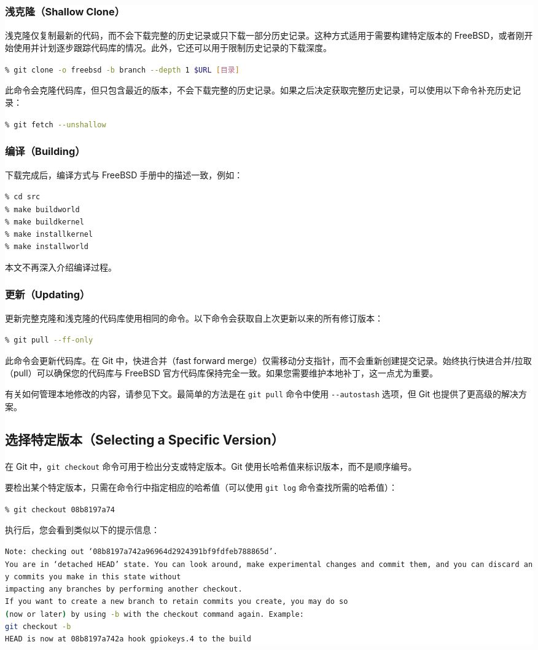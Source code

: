 ### 浅克隆（Shallow Clone）  

浅克隆仅复制最新的代码，而不会下载完整的历史记录或只下载一部分历史记录。这种方式适用于需要构建特定版本的 FreeBSD，或者刚开始使用并计划逐步跟踪代码库的情况。此外，它还可以用于限制历史记录的下载深度。  

```sh
% git clone -o freebsd -b branch --depth 1 $URL [目录]
```

此命令会克隆代码库，但只包含最近的版本，不会下载完整的历史记录。如果之后决定获取完整历史记录，可以使用以下命令补充历史记录：  

```sh
% git fetch --unshallow
```

### 编译（Building）  

下载完成后，编译方式与 FreeBSD 手册中的描述一致，例如：  

```sh
% cd src
% make buildworld
% make buildkernel
% make installkernel
% make installworld
```

本文不再深入介绍编译过程。

### 更新（Updating）  

更新完整克隆和浅克隆的代码库使用相同的命令。以下命令会获取自上次更新以来的所有修订版本：  

```sh
% git pull --ff-only
```

此命令会更新代码库。在 Git 中，快进合并（fast forward merge）仅需移动分支指针，而不会重新创建提交记录。始终执行快进合并/拉取（pull）可以确保您的代码库与 FreeBSD 官方代码库保持完全一致。如果您需要维护本地补丁，这一点尤为重要。  

有关如何管理本地修改的内容，请参见下文。最简单的方法是在 `git pull` 命令中使用 `--autostash` 选项，但 Git 也提供了更高级的解决方案。  

## 选择特定版本（Selecting a Specific Version）  

在 Git 中，`git checkout` 命令可用于检出分支或特定版本。Git 使用长哈希值来标识版本，而不是顺序编号。  

要检出某个特定版本，只需在命令行中指定相应的哈希值（可以使用 `git log` 命令查找所需的哈希值）：  

```sh
% git checkout 08b8197a74
```

执行后，您会看到类似以下的提示信息：  

```sh
Note: checking out ‘08b8197a742a96964d2924391bf9fdfeb788865d’.
You are in ‘detached HEAD’ state. You can look around, make experimental changes and commit them, and you can discard any commits you make in this state without  
impacting any branches by performing another checkout.  
If you want to create a new branch to retain commits you create, you may do so  
(now or later) by using -b with the checkout command again. Example:  
git checkout -b  
HEAD is now at 08b8197a742a hook gpiokeys.4 to the build
```
